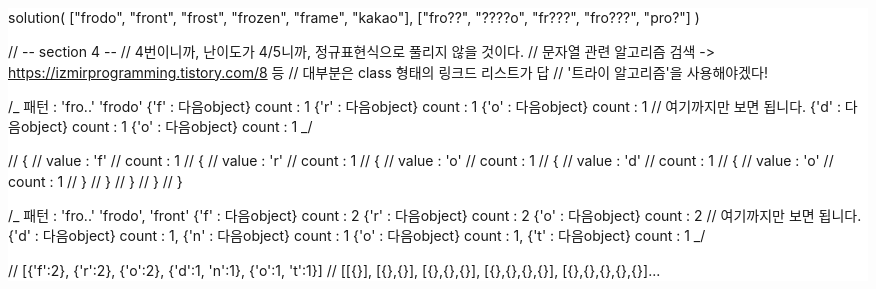 solution(
["frodo", "front", "frost", "frozen", "frame", "kakao"],
["fro??", "????o", "fr???", "fro???", "pro?"]
)

// -- section 4 --
// 4번이니까, 난이도가 4/5니까, 정규표현식으로 풀리지 않을 것이다.
// 문자열 관련 알고리즘 검색 -> https://izmirprogramming.tistory.com/8 등
// 대부분은 class 형태의 링크드 리스트가 답
// '트라이 알고리즘'을 사용해야겠다!

/_
패턴 : 'fro..'
'frodo'
{'f' : 다음object} count : 1
{'r' : 다음object} count : 1
{'o' : 다음object} count : 1 // 여기까지만 보면 됩니다.
{'d' : 다음object} count : 1
{'o' : 다음object} count : 1
_/

// {
// value : 'f'
// count : 1
// {
// value : 'r'
// count : 1
// {
// value : 'o'
// count : 1
// {
// value : 'd'
// count : 1
// {
// value : 'o'
// count : 1
// }
// }
// }
// }
// }

/_
패턴 : 'fro..'
'frodo', 'front'
{'f' : 다음object} count : 2
{'r' : 다음object} count : 2
{'o' : 다음object} count : 2 // 여기까지만 보면 됩니다.
{'d' : 다음object} count : 1, {'n' : 다음object} count : 1
{'o' : 다음object} count : 1, {'t' : 다음object} count : 1
_/

// [{'f':2}, {'r':2}, {'o':2}, {'d':1, 'n':1}, {'o':1, 't':1}]
// [[{}], [{},{}], [{},{},{}], [{},{},{},{}], [{},{},{},{},{}]...
